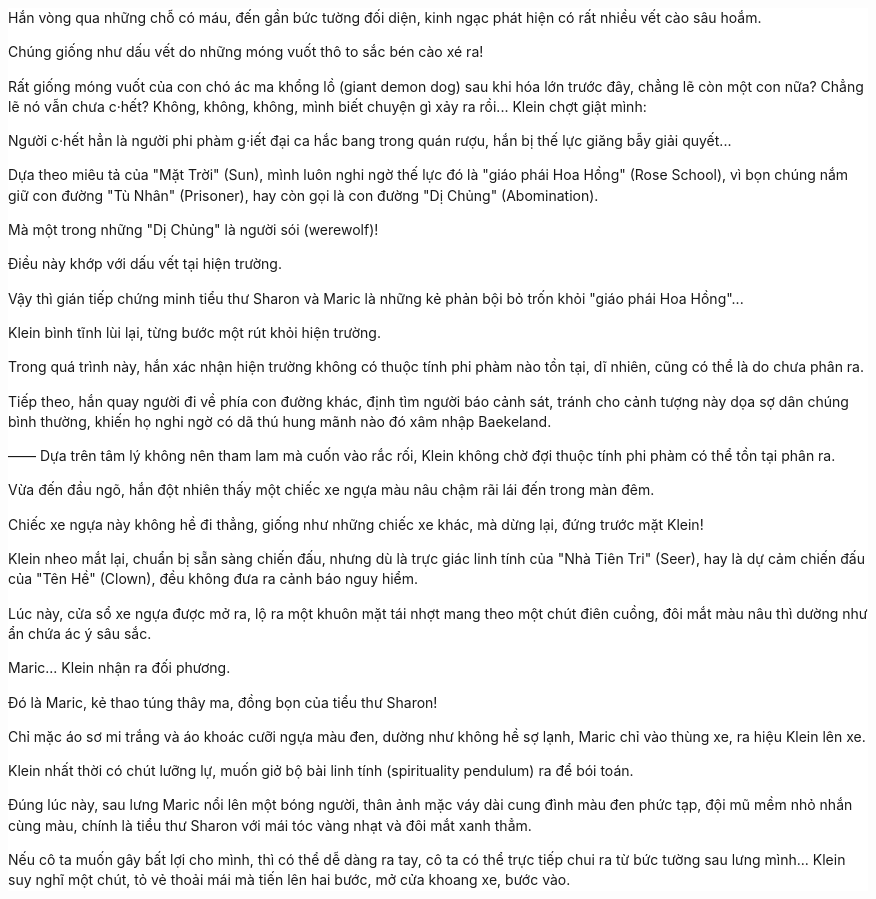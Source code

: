 Hắn vòng qua những chỗ có máu, đến gần bức tường đối diện, kinh ngạc phát hiện có rất nhiều vết cào sâu hoắm.

Chúng giống như dấu vết do những móng vuốt thô to sắc bén cào xé ra!

Rất giống móng vuốt của con chó ác ma khổng lồ (giant demon dog) sau khi hóa lớn trước đây, chẳng lẽ còn một con nữa? Chẳng lẽ nó vẫn chưa c·hết? Không, không, không, mình biết chuyện gì xảy ra rồi... Klein chợt giật mình:

Người c·hết hẳn là người phi phàm g·iết đại ca hắc bang trong quán rượu, hắn bị thế lực giăng bẫy giải quyết...

Dựa theo miêu tả của "Mặt Trời" (Sun), mình luôn nghi ngờ thế lực đó là "giáo phái Hoa Hồng" (Rose School), vì bọn chúng nắm giữ con đường "Tù Nhân" (Prisoner), hay còn gọi là con đường "Dị Chủng" (Abomination).

Mà một trong những "Dị Chủng" là người sói (werewolf)!

Điều này khớp với dấu vết tại hiện trường.

Vậy thì gián tiếp chứng minh tiểu thư Sharon và Maric là những kẻ phản bội bỏ trốn khỏi "giáo phái Hoa Hồng"...

Klein bình tĩnh lùi lại, từng bước một rút khỏi hiện trường.

Trong quá trình này, hắn xác nhận hiện trường không có thuộc tính phi phàm nào tồn tại, dĩ nhiên, cũng có thể là do chưa phân ra.

Tiếp theo, hắn quay người đi về phía con đường khác, định tìm người báo cảnh sát, tránh cho cảnh tượng này dọa sợ dân chúng bình thường, khiến họ nghi ngờ có dã thú hung mãnh nào đó xâm nhập Baekeland.

—— Dựa trên tâm lý không nên tham lam mà cuốn vào rắc rối, Klein không chờ đợi thuộc tính phi phàm có thể tồn tại phân ra.

Vừa đến đầu ngõ, hắn đột nhiên thấy một chiếc xe ngựa màu nâu chậm rãi lái đến trong màn đêm.

Chiếc xe ngựa này không hề đi thẳng, giống như những chiếc xe khác, mà dừng lại, đứng trước mặt Klein!

Klein nheo mắt lại, chuẩn bị sẵn sàng chiến đấu, nhưng dù là trực giác linh tính của "Nhà Tiên Tri" (Seer), hay là dự cảm chiến đấu của "Tên Hề" (Clown), đều không đưa ra cảnh báo nguy hiểm.

Lúc này, cửa sổ xe ngựa được mở ra, lộ ra một khuôn mặt tái nhợt mang theo một chút điên cuồng, đôi mắt màu nâu thì dường như ẩn chứa ác ý sâu sắc.

Maric... Klein nhận ra đối phương.

Đó là Maric, kẻ thao túng thây ma, đồng bọn của tiểu thư Sharon!

Chỉ mặc áo sơ mi trắng và áo khoác cưỡi ngựa màu đen, dường như không hề sợ lạnh, Maric chỉ vào thùng xe, ra hiệu Klein lên xe.

Klein nhất thời có chút lưỡng lự, muốn giở bộ bài linh tính (spirituality pendulum) ra để bói toán.

Đúng lúc này, sau lưng Maric nổi lên một bóng người, thân ảnh mặc váy dài cung đình màu đen phức tạp, đội mũ mềm nhỏ nhắn cùng màu, chính là tiểu thư Sharon với mái tóc vàng nhạt và đôi mắt xanh thẳm.

Nếu cô ta muốn gây bất lợi cho mình, thì có thể dễ dàng ra tay, cô ta có thể trực tiếp chui ra từ bức tường sau lưng mình... Klein suy nghĩ một chút, tỏ vẻ thoải mái mà tiến lên hai bước, mở cửa khoang xe, bước vào.

